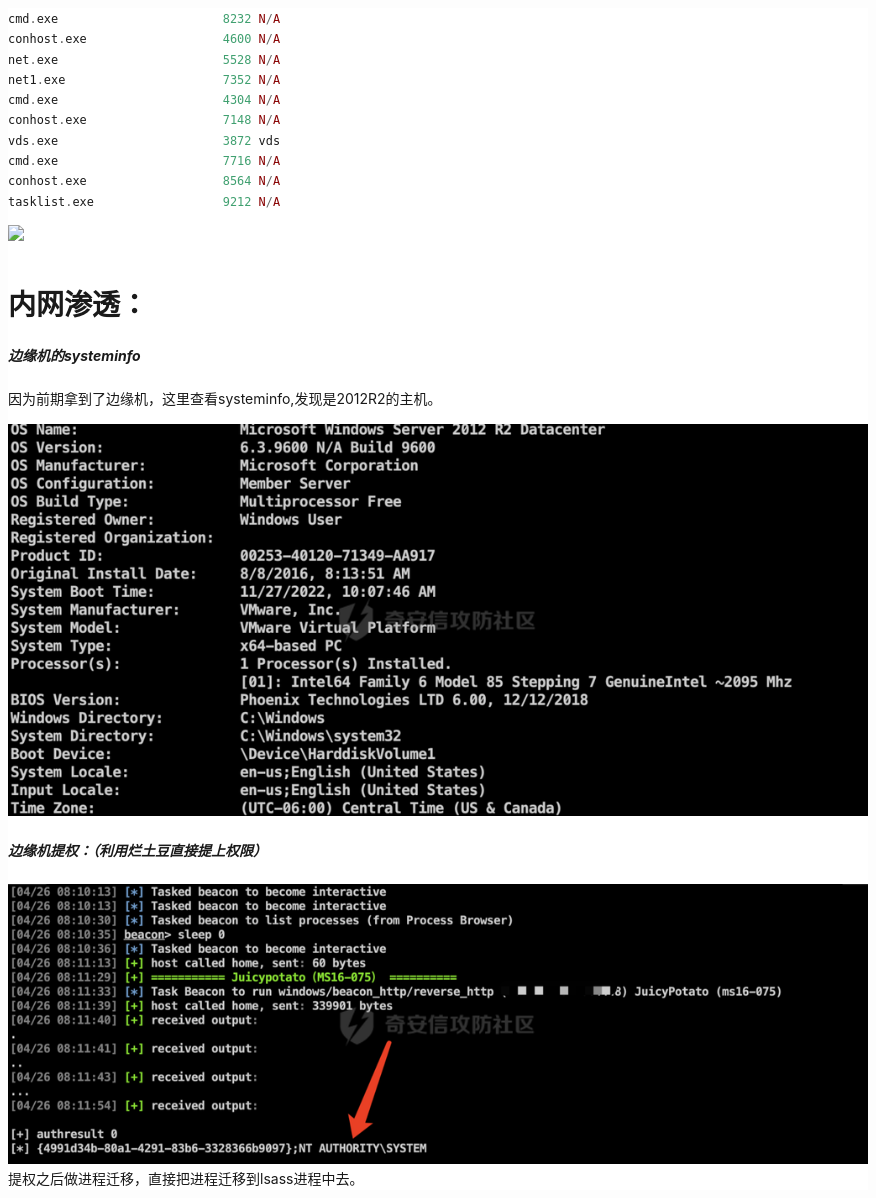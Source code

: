 ```php
cmd.exe                       8232 N/A                                         
conhost.exe                   4600 N/A                                         
net.exe                       5528 N/A                                         
net1.exe                      7352 N/A                                         
cmd.exe                       4304 N/A                                         
conhost.exe                   7148 N/A                                         
vds.exe                       3872 vds                                         
cmd.exe                       7716 N/A                                         
conhost.exe                   8564 N/A                                         
tasklist.exe                  9212 N/A   
```

![](assets/1698900706-168c4ff84802e7362486275a3e5d7cd7.png)

# 内网渗透：

##### 边缘机的systeminfo

因为前期拿到了边缘机，这里查看systeminfo,发现是2012R2的主机。

![image.png](assets/1698900706-c894cc40d4f501c7cc94e59b7f0ec224.png)

##### 边缘机提权：（利用烂土豆直接提上权限）

![image.png](assets/1698900706-06f517140a5f3ff135e84fc87ec8bc9a.png)  
提权之后做进程迁移，直接把进程迁移到lsass进程中去。

